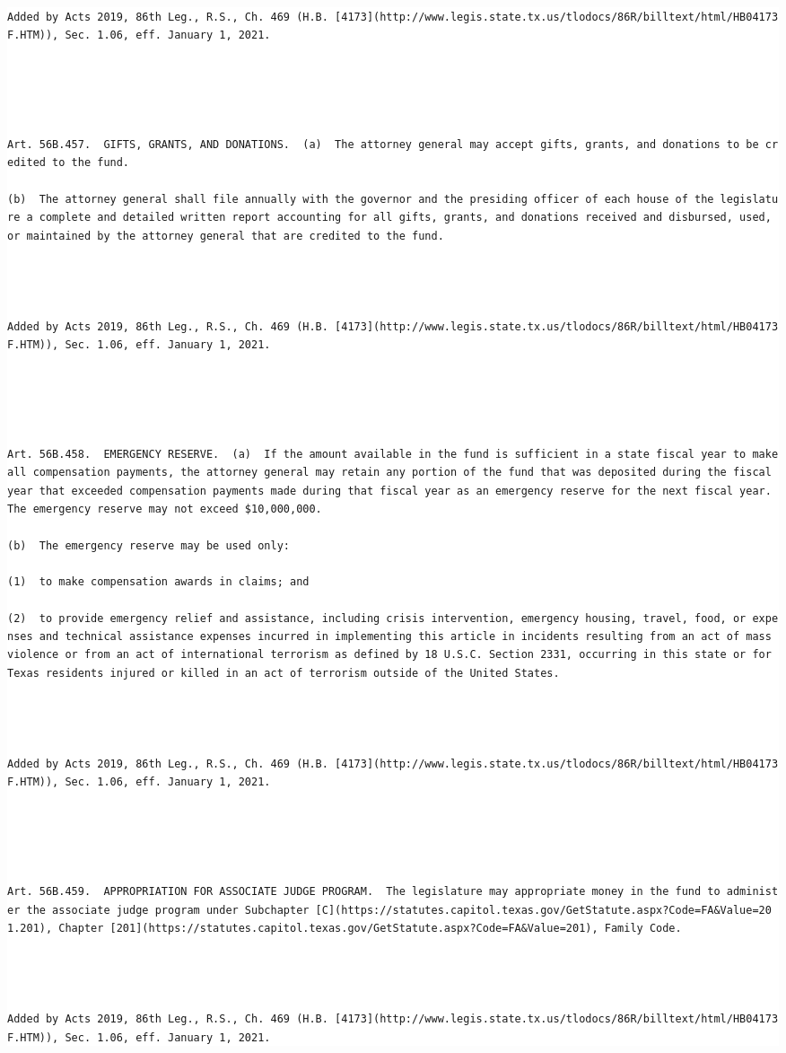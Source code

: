     
    
    
    Added by Acts 2019, 86th Leg., R.S., Ch. 469 (H.B. [4173](http://www.legis.state.tx.us/tlodocs/86R/billtext/html/HB04173F.HTM)), Sec. 1.06, eff. January 1, 2021.
    
    
    
    
    
    Art. 56B.457.  GIFTS, GRANTS, AND DONATIONS.  (a)  The attorney general may accept gifts, grants, and donations to be credited to the fund.
    
    (b)  The attorney general shall file annually with the governor and the presiding officer of each house of the legislature a complete and detailed written report accounting for all gifts, grants, and donations received and disbursed, used, or maintained by the attorney general that are credited to the fund.
    
    
    
    
    Added by Acts 2019, 86th Leg., R.S., Ch. 469 (H.B. [4173](http://www.legis.state.tx.us/tlodocs/86R/billtext/html/HB04173F.HTM)), Sec. 1.06, eff. January 1, 2021.
    
    
    
    
    
    Art. 56B.458.  EMERGENCY RESERVE.  (a)  If the amount available in the fund is sufficient in a state fiscal year to make all compensation payments, the attorney general may retain any portion of the fund that was deposited during the fiscal year that exceeded compensation payments made during that fiscal year as an emergency reserve for the next fiscal year.  The emergency reserve may not exceed $10,000,000.
    
    (b)  The emergency reserve may be used only:
    
    (1)  to make compensation awards in claims; and
    
    (2)  to provide emergency relief and assistance, including crisis intervention, emergency housing, travel, food, or expenses and technical assistance expenses incurred in implementing this article in incidents resulting from an act of mass violence or from an act of international terrorism as defined by 18 U.S.C. Section 2331, occurring in this state or for Texas residents injured or killed in an act of terrorism outside of the United States.
    
    
    
    
    Added by Acts 2019, 86th Leg., R.S., Ch. 469 (H.B. [4173](http://www.legis.state.tx.us/tlodocs/86R/billtext/html/HB04173F.HTM)), Sec. 1.06, eff. January 1, 2021.
    
    
    
    
    
    Art. 56B.459.  APPROPRIATION FOR ASSOCIATE JUDGE PROGRAM.  The legislature may appropriate money in the fund to administer the associate judge program under Subchapter [C](https://statutes.capitol.texas.gov/GetStatute.aspx?Code=FA&Value=201.201), Chapter [201](https://statutes.capitol.texas.gov/GetStatute.aspx?Code=FA&Value=201), Family Code.
    
    
    
    
    Added by Acts 2019, 86th Leg., R.S., Ch. 469 (H.B. [4173](http://www.legis.state.tx.us/tlodocs/86R/billtext/html/HB04173F.HTM)), Sec. 1.06, eff. January 1, 2021.
    
    
    
    
